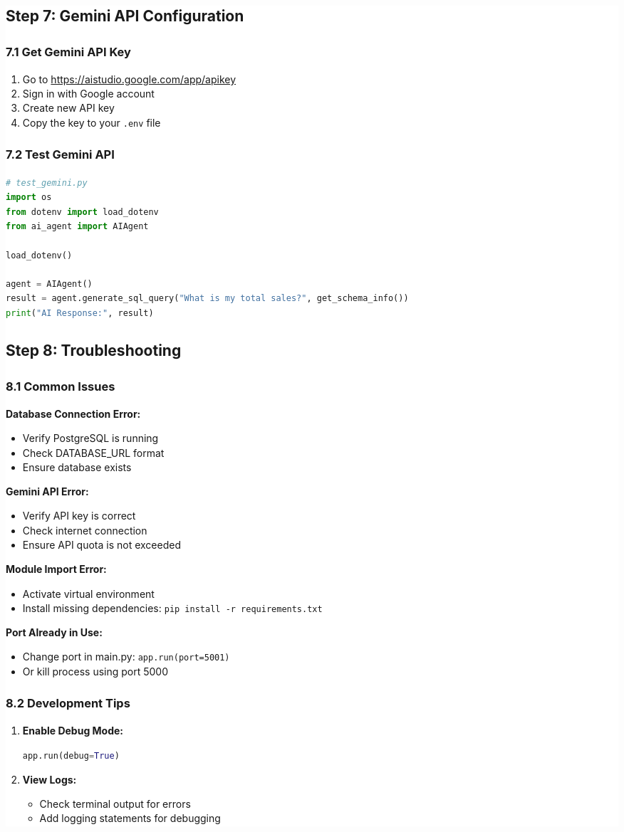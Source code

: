 ## Step 7: Gemini API Configuration

### 7.1 Get Gemini API Key
1. Go to https://aistudio.google.com/app/apikey
2. Sign in with Google account
3. Create new API key
4. Copy the key to your `.env` file

### 7.2 Test Gemini API
```python
# test_gemini.py
import os
from dotenv import load_dotenv
from ai_agent import AIAgent

load_dotenv()

agent = AIAgent()
result = agent.generate_sql_query("What is my total sales?", get_schema_info())
print("AI Response:", result)
```

## Step 8: Troubleshooting

### 8.1 Common Issues

**Database Connection Error:**
- Verify PostgreSQL is running
- Check DATABASE_URL format
- Ensure database exists

**Gemini API Error:**
- Verify API key is correct
- Check internet connection
- Ensure API quota is not exceeded

**Module Import Error:**
- Activate virtual environment
- Install missing dependencies: `pip install -r requirements.txt`

**Port Already in Use:**
- Change port in main.py: `app.run(port=5001)`
- Or kill process using port 5000

### 8.2 Development Tips

1. **Enable Debug Mode:**
   ```python
   app.run(debug=True)
   ```

2. **View Logs:**
   - Check terminal output for errors
   - Add logging statements for debugging
